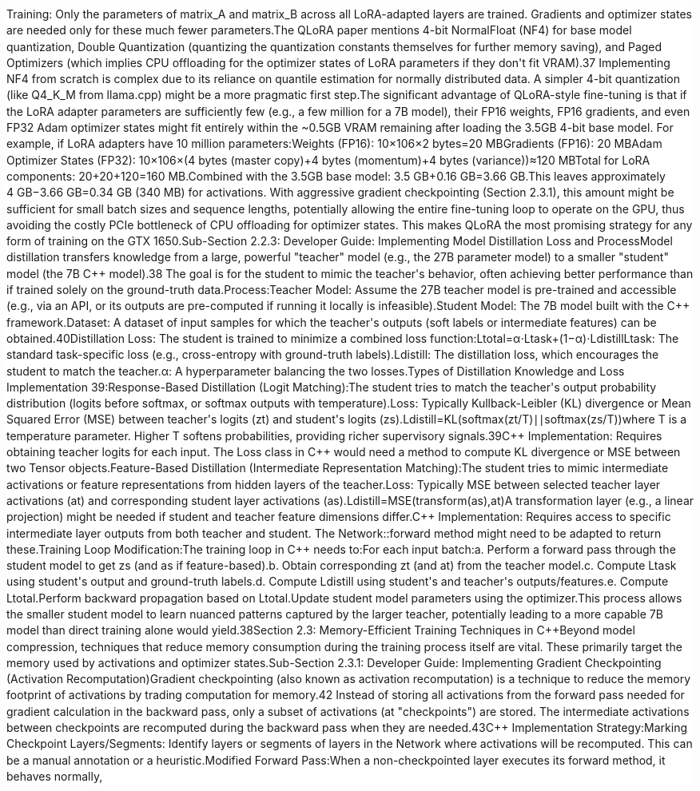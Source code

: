Training: Only the parameters of matrix_A and matrix_B across all LoRA-adapted layers are trained. Gradients and optimizer states are needed only for these much fewer parameters.The QLoRA paper mentions 4-bit NormalFloat (NF4) for base model quantization, Double Quantization (quantizing the quantization constants themselves for further memory saving), and Paged Optimizers (which implies CPU offloading for the optimizer states of LoRA parameters if they don't fit VRAM).37 Implementing NF4 from scratch is complex due to its reliance on quantile estimation for normally distributed data. A simpler 4-bit quantization (like Q4_K_M from llama.cpp) might be a more pragmatic first step.The significant advantage of QLoRA-style fine-tuning is that if the LoRA adapter parameters are sufficiently few (e.g., a few million for a 7B model), their FP16 weights, FP16 gradients, and even FP32 Adam optimizer states might fit entirely within the ~0.5GB VRAM remaining after loading the 3.5GB 4-bit base model. For example, if LoRA adapters have 10 million parameters:Weights (FP16): 10×106×2 bytes=20 MBGradients (FP16): 20 MBAdam Optimizer States (FP32): 10×106×(4 bytes (master copy)+4 bytes (momentum)+4 bytes (variance))≈120 MBTotal for LoRA components: 20+20+120=160 MB.Combined with the 3.5GB base model: 3.5 GB+0.16 GB=3.66 GB.This leaves approximately 4 GB−3.66 GB=0.34 GB (340 MB) for activations. With aggressive gradient checkpointing (Section 2.3.1), this amount might be sufficient for small batch sizes and sequence lengths, potentially allowing the entire fine-tuning loop to operate on the GPU, thus avoiding the costly PCIe bottleneck of CPU offloading for optimizer states. This makes QLoRA the most promising strategy for any form of training on the GTX 1650.Sub-Section 2.2.3: Developer Guide: Implementing Model Distillation Loss and ProcessModel distillation transfers knowledge from a large, powerful "teacher" model (e.g., the 27B parameter model) to a smaller "student" model (the 7B C++ model).38 The goal is for the student to mimic the teacher's behavior, often achieving better performance than if trained solely on the ground-truth data.Process:Teacher Model: Assume the 27B teacher model is pre-trained and accessible (e.g., via an API, or its outputs are pre-computed if running it locally is infeasible).Student Model: The 7B model built with the C++ framework.Dataset: A dataset of input samples for which the teacher's outputs (soft labels or intermediate features) can be obtained.40Distillation Loss: The student is trained to minimize a combined loss function:Ltotal​=α⋅Ltask​+(1−α)⋅Ldistill​Ltask​: The standard task-specific loss (e.g., cross-entropy with ground-truth labels).Ldistill​: The distillation loss, which encourages the student to match the teacher.α: A hyperparameter balancing the two losses.Types of Distillation Knowledge and Loss Implementation 39:Response-Based Distillation (Logit Matching):The student tries to match the teacher's output probability distribution (logits before softmax, or softmax outputs with temperature).Loss: Typically Kullback-Leibler (KL) divergence or Mean Squared Error (MSE) between teacher's logits (zt​) and student's logits (zs​).Ldistill​=KL(softmax(zt​/T)∣∣softmax(zs​/T))where T is a temperature parameter. Higher T softens probabilities, providing richer supervisory signals.39C++ Implementation: Requires obtaining teacher logits for each input. The Loss class in C++ would need a method to compute KL divergence or MSE between two Tensor objects.Feature-Based Distillation (Intermediate Representation Matching):The student tries to mimic intermediate activations or feature representations from hidden layers of the teacher.Loss: Typically MSE between selected teacher layer activations (at​) and corresponding student layer activations (as​).Ldistill​=MSE(transform(as​),at​)A transformation layer (e.g., a linear projection) might be needed if student and teacher feature dimensions differ.C++ Implementation: Requires access to specific intermediate layer outputs from both teacher and student. The Network::forward method might need to be adapted to return these.Training Loop Modification:The training loop in C++ needs to:For each input batch:a.  Perform a forward pass through the student model to get zs​ (and as​ if feature-based).b.  Obtain corresponding zt​ (and at​) from the teacher model.c.  Compute Ltask​ using student's output and ground-truth labels.d.  Compute Ldistill​ using student's and teacher's outputs/features.e.  Compute Ltotal​.Perform backward propagation based on Ltotal​.Update student model parameters using the optimizer.This process allows the smaller student model to learn nuanced patterns captured by the larger teacher, potentially leading to a more capable 7B model than direct training alone would yield.38Section 2.3: Memory-Efficient Training Techniques in C++Beyond model compression, techniques that reduce memory consumption during the training process itself are vital. These primarily target the memory used by activations and optimizer states.Sub-Section 2.3.1: Developer Guide: Implementing Gradient Checkpointing (Activation Recomputation)Gradient checkpointing (also known as activation recomputation) is a technique to reduce the memory footprint of activations by trading computation for memory.42 Instead of storing all activations from the forward pass needed for gradient calculation in the backward pass, only a subset of activations (at "checkpoints") are stored. The intermediate activations between checkpoints are recomputed during the backward pass when they are needed.43C++ Implementation Strategy:Marking Checkpoint Layers/Segments: Identify layers or segments of layers in the Network where activations will be recomputed. This can be a manual annotation or a heuristic.Modified Forward Pass:When a non-checkpointed layer executes its forward method, it behaves normally,
